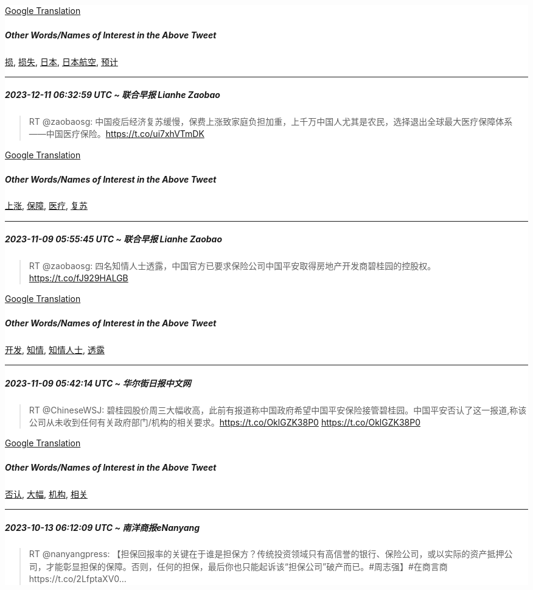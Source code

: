 [Google Translation](https://translate.google.com/?hi=en&tab=TT&sl=zh-CN&tl=en&op=translate&text=RT+%40zaobaosg%3A+%E6%97%A5%E6%9C%AC%E8%88%AA%E7%A9%BA%E5%85%AC%E5%8F%B8%E6%98%9F%E6%9C%9F%E5%9B%9B%EF%BC%881%E6%9C%884%E6%97%A5%EF%BC%89%E8%AF%B4%EF%BC%8C%E4%B8%9C%E4%BA%AC%E7%BE%BD%E7%94%B0%E6%9C%BA%E5%9C%BA%E9%A3%9E%E6%9C%BA%E7%9B%B8%E6%92%9E%E4%BA%8B%E6%95%85%E7%BB%99%E5%85%AC%E5%8F%B8%E9%80%A0%E6%88%90%E7%9A%84%E8%90%A5%E4%B8%9A%E6%8D%9F%E5%A4%B1%E9%A2%84%E8%AE%A1%E8%BF%91150%E4%BA%BF%E6%97%A5%E5%85%83%EF%BC%88%E7%BA%A61.39%E4%BA%BF%E6%96%B0%E5%85%83%EF%BC%89%EF%BC%8C%E6%8D%9F%E5%A4%B1%E5%B0%86%E7%94%B1%E4%BF%9D%E9%99%A9%E6%89%BF%E6%8B%85%E3%80%82https%3A%2F%2Ft.co%2FFKZZ1SXjSQ)
##### Other Words/Names of Interest in the Above Tweet
[损](损.md), [损失](损失.md), [日本](日本.md), [日本航空](日本航空.md), [预计](预计.md)
___
##### 2023-12-11 06:32:59 UTC ~ 联合早报 Lianhe Zaobao
> RT @zaobaosg: 中国疫后经济复苏缓慢，保费上涨致家庭负担加重，上千万中国人尤其是农民，选择退出全球最大医疗保障体系——中国医疗保险。https://t.co/ui7xhVTmDK

[Google Translation](https://translate.google.com/?hi=en&tab=TT&sl=zh-CN&tl=en&op=translate&text=RT+%40zaobaosg%3A+%E4%B8%AD%E5%9B%BD%E7%96%AB%E5%90%8E%E7%BB%8F%E6%B5%8E%E5%A4%8D%E8%8B%8F%E7%BC%93%E6%85%A2%EF%BC%8C%E4%BF%9D%E8%B4%B9%E4%B8%8A%E6%B6%A8%E8%87%B4%E5%AE%B6%E5%BA%AD%E8%B4%9F%E6%8B%85%E5%8A%A0%E9%87%8D%EF%BC%8C%E4%B8%8A%E5%8D%83%E4%B8%87%E4%B8%AD%E5%9B%BD%E4%BA%BA%E5%B0%A4%E5%85%B6%E6%98%AF%E5%86%9C%E6%B0%91%EF%BC%8C%E9%80%89%E6%8B%A9%E9%80%80%E5%87%BA%E5%85%A8%E7%90%83%E6%9C%80%E5%A4%A7%E5%8C%BB%E7%96%97%E4%BF%9D%E9%9A%9C%E4%BD%93%E7%B3%BB%E2%80%94%E2%80%94%E4%B8%AD%E5%9B%BD%E5%8C%BB%E7%96%97%E4%BF%9D%E9%99%A9%E3%80%82https%3A%2F%2Ft.co%2Fui7xhVTmDK)
##### Other Words/Names of Interest in the Above Tweet
[上涨](上涨.md), [保障](保障.md), [医疗](医疗.md), [复苏](复苏.md)
___
##### 2023-11-09 05:55:45 UTC ~ 联合早报 Lianhe Zaobao
> RT @zaobaosg: 四名知情人士透露，中国官方已要求保险公司中国平安取得房地产开发商碧桂园的控股权。https://t.co/fJ929HALGB

[Google Translation](https://translate.google.com/?hi=en&tab=TT&sl=zh-CN&tl=en&op=translate&text=RT+%40zaobaosg%3A+%E5%9B%9B%E5%90%8D%E7%9F%A5%E6%83%85%E4%BA%BA%E5%A3%AB%E9%80%8F%E9%9C%B2%EF%BC%8C%E4%B8%AD%E5%9B%BD%E5%AE%98%E6%96%B9%E5%B7%B2%E8%A6%81%E6%B1%82%E4%BF%9D%E9%99%A9%E5%85%AC%E5%8F%B8%E4%B8%AD%E5%9B%BD%E5%B9%B3%E5%AE%89%E5%8F%96%E5%BE%97%E6%88%BF%E5%9C%B0%E4%BA%A7%E5%BC%80%E5%8F%91%E5%95%86%E7%A2%A7%E6%A1%82%E5%9B%AD%E7%9A%84%E6%8E%A7%E8%82%A1%E6%9D%83%E3%80%82https%3A%2F%2Ft.co%2FfJ929HALGB)
##### Other Words/Names of Interest in the Above Tweet
[开发](开发.md), [知情](知情.md), [知情人士](知情人士.md), [透露](透露.md)
___
##### 2023-11-09 05:42:14 UTC ~ 华尔街日报中文网
> RT @ChineseWSJ: 碧桂园股价周三大幅收高，此前有报道称中国政府希望中国平安保险接管碧桂园。中国平安否认了这一报道,称该公司从未收到任何有关政府部门/机构的相关要求。https://t.co/OklGZK38P0 https://t.co/OklGZK38P0

[Google Translation](https://translate.google.com/?hi=en&tab=TT&sl=zh-CN&tl=en&op=translate&text=RT+%40ChineseWSJ%3A+%E7%A2%A7%E6%A1%82%E5%9B%AD%E8%82%A1%E4%BB%B7%E5%91%A8%E4%B8%89%E5%A4%A7%E5%B9%85%E6%94%B6%E9%AB%98%EF%BC%8C%E6%AD%A4%E5%89%8D%E6%9C%89%E6%8A%A5%E9%81%93%E7%A7%B0%E4%B8%AD%E5%9B%BD%E6%94%BF%E5%BA%9C%E5%B8%8C%E6%9C%9B%E4%B8%AD%E5%9B%BD%E5%B9%B3%E5%AE%89%E4%BF%9D%E9%99%A9%E6%8E%A5%E7%AE%A1%E7%A2%A7%E6%A1%82%E5%9B%AD%E3%80%82%E4%B8%AD%E5%9B%BD%E5%B9%B3%E5%AE%89%E5%90%A6%E8%AE%A4%E4%BA%86%E8%BF%99%E4%B8%80%E6%8A%A5%E9%81%93%2C%E7%A7%B0%E8%AF%A5%E5%85%AC%E5%8F%B8%E4%BB%8E%E6%9C%AA%E6%94%B6%E5%88%B0%E4%BB%BB%E4%BD%95%E6%9C%89%E5%85%B3%E6%94%BF%E5%BA%9C%E9%83%A8%E9%97%A8%2F%E6%9C%BA%E6%9E%84%E7%9A%84%E7%9B%B8%E5%85%B3%E8%A6%81%E6%B1%82%E3%80%82https%3A%2F%2Ft.co%2FOklGZK38P0+https%3A%2F%2Ft.co%2FOklGZK38P0)
##### Other Words/Names of Interest in the Above Tweet
[否认](否认.md), [大幅](大幅.md), [机构](机构.md), [相关](相关.md)
___
##### 2023-10-13 06:12:09 UTC ~ 南洋商报eNanyang
> RT @nanyangpress: 【担保回报率的关键在于谁是担保方？传统投资领域只有高信誉的银行、保险公司，或以实际的资产抵押公司，才能彰显担保的保障。否则，任何的担保，最后你也只能起诉该“担保公司”破产而已。#周志强】#在商言商https://t.co/2LfptaXV0…
